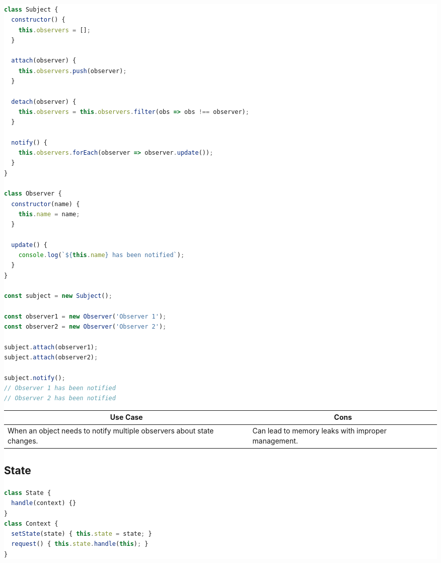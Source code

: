 ```javascript
class Subject {
  constructor() {
    this.observers = [];
  }

  attach(observer) {
    this.observers.push(observer);
  }

  detach(observer) {
    this.observers = this.observers.filter(obs => obs !== observer);
  }

  notify() {
    this.observers.forEach(observer => observer.update());
  }
}

class Observer {
  constructor(name) {
    this.name = name;
  }

  update() {
    console.log(`${this.name} has been notified`);
  }
}

const subject = new Subject();

const observer1 = new Observer('Observer 1');
const observer2 = new Observer('Observer 2');

subject.attach(observer1);
subject.attach(observer2);

subject.notify();
// Observer 1 has been notified
// Observer 2 has been notified

```

| **Use Case**                                                                      | **Cons**                                                            |
|-----------------------------------------------------------------------------------|---------------------------------------------------------------------|
| When an object needs to notify multiple observers about state changes.            | Can lead to memory leaks with improper management.                  |

## State

```javascript
class State {
  handle(context) {}
}
class Context {
  setState(state) { this.state = state; }
  request() { this.state.handle(this); }
}
```

